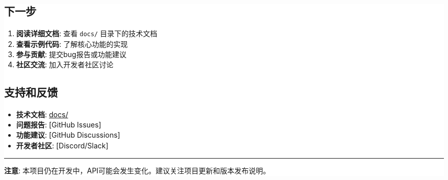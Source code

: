 ## 下一步

1. **阅读详细文档**: 查看 `docs/` 目录下的技术文档
2. **查看示例代码**: 了解核心功能的实现
3. **参与贡献**: 提交bug报告或功能建议
4. **社区交流**: 加入开发者社区讨论

## 支持和反馈

- **技术文档**: [docs/](../README.md)
- **问题报告**: [GitHub Issues]
- **功能建议**: [GitHub Discussions]
- **开发者社区**: [Discord/Slack]

---

**注意**: 本项目仍在开发中，API可能会发生变化。建议关注项目更新和版本发布说明。